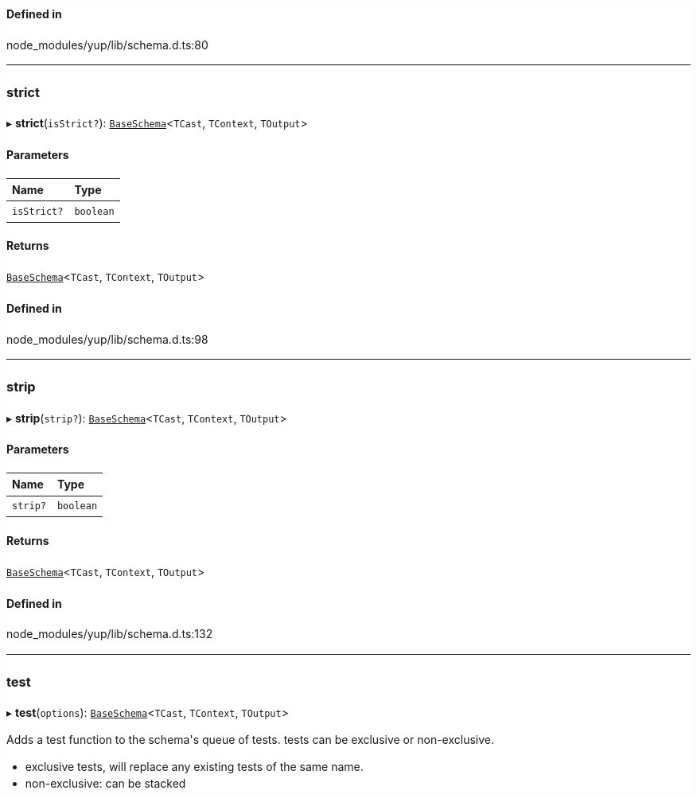 #### Defined in

node_modules/yup/lib/schema.d.ts:80

___

### strict

▸ **strict**(`isStrict?`): [`BaseSchema`](yupEth.BaseSchema.md)<`TCast`, `TContext`, `TOutput`\>

#### Parameters

| Name | Type |
| :------ | :------ |
| `isStrict?` | `boolean` |

#### Returns

[`BaseSchema`](yupEth.BaseSchema.md)<`TCast`, `TContext`, `TOutput`\>

#### Defined in

node_modules/yup/lib/schema.d.ts:98

___

### strip

▸ **strip**(`strip?`): [`BaseSchema`](yupEth.BaseSchema.md)<`TCast`, `TContext`, `TOutput`\>

#### Parameters

| Name | Type |
| :------ | :------ |
| `strip?` | `boolean` |

#### Returns

[`BaseSchema`](yupEth.BaseSchema.md)<`TCast`, `TContext`, `TOutput`\>

#### Defined in

node_modules/yup/lib/schema.d.ts:132

___

### test

▸ **test**(`options`): [`BaseSchema`](yupEth.BaseSchema.md)<`TCast`, `TContext`, `TOutput`\>

Adds a test function to the schema's queue of tests.
tests can be exclusive or non-exclusive.

- exclusive tests, will replace any existing tests of the same name.
- non-exclusive: can be stacked
